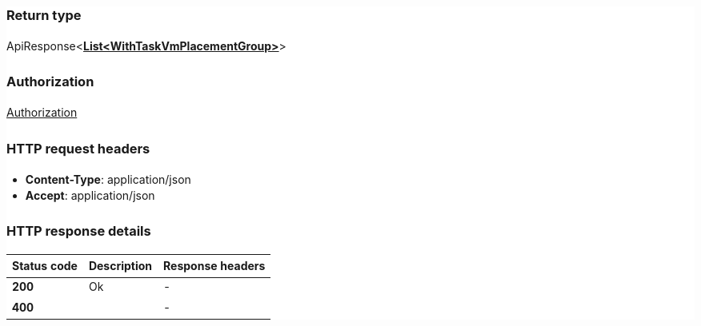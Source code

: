 ### Return type

ApiResponse<[**List&lt;WithTaskVmPlacementGroup&gt;**](WithTaskVmPlacementGroup.md)>


### Authorization

[Authorization](../README.md#Authorization)

### HTTP request headers

- **Content-Type**: application/json
- **Accept**: application/json

### HTTP response details
| Status code | Description | Response headers |
|-------------|-------------|------------------|
| **200** | Ok |  -  |
| **400** |  |  -  |


